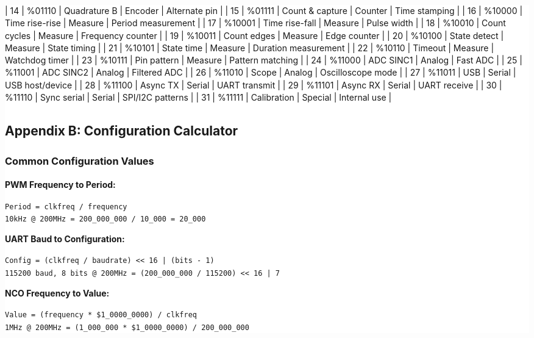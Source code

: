 | 14 | %01110 | Quadrature B | Encoder | Alternate pin |
| 15 | %01111 | Count & capture | Counter | Time stamping |
| 16 | %10000 | Time rise-rise | Measure | Period measurement |
| 17 | %10001 | Time rise-fall | Measure | Pulse width |
| 18 | %10010 | Count cycles | Measure | Frequency counter |
| 19 | %10011 | Count edges | Measure | Edge counter |
| 20 | %10100 | State detect | Measure | State timing |
| 21 | %10101 | State time | Measure | Duration measurement |
| 22 | %10110 | Timeout | Measure | Watchdog timer |
| 23 | %10111 | Pin pattern | Measure | Pattern matching |
| 24 | %11000 | ADC SINC1 | Analog | Fast ADC |
| 25 | %11001 | ADC SINC2 | Analog | Filtered ADC |
| 26 | %11010 | Scope | Analog | Oscilloscope mode |
| 27 | %11011 | USB | Serial | USB host/device |
| 28 | %11100 | Async TX | Serial | UART transmit |
| 29 | %11101 | Async RX | Serial | UART receive |
| 30 | %11110 | Sync serial | Serial | SPI/I2C patterns |
| 31 | %11111 | Calibration | Special | Internal use |

## Appendix B: Configuration Calculator

### Common Configuration Values

**PWM Frequency to Period:**
```
Period = clkfreq / frequency
10kHz @ 200MHz = 200_000_000 / 10_000 = 20_000
```

**UART Baud to Configuration:**
```
Config = (clkfreq / baudrate) << 16 | (bits - 1)
115200 baud, 8 bits @ 200MHz = (200_000_000 / 115200) << 16 | 7
```

**NCO Frequency to Value:**
```
Value = (frequency * $1_0000_0000) / clkfreq
1MHz @ 200MHz = (1_000_000 * $1_0000_0000) / 200_000_000
```
